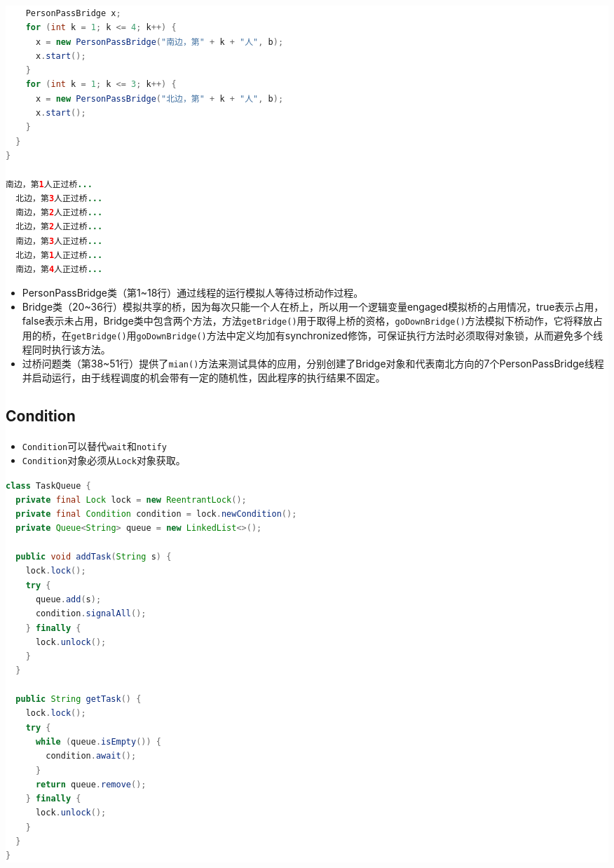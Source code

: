 ```java
    PersonPassBridge x;
    for (int k = 1; k <= 4; k++) {
      x = new PersonPassBridge("南边，第" + k + "人", b);
      x.start();
    }
    for (int k = 1; k <= 3; k++) {
      x = new PersonPassBridge("北边，第" + k + "人", b);
      x.start();
    }
  }
}

南边，第1人正过桥...
  北边，第3人正过桥...
  南边，第2人正过桥...
  北边，第2人正过桥...
  南边，第3人正过桥...
  北边，第1人正过桥...
  南边，第4人正过桥...
```

- PersonPassBridge类（第1\~18行）通过线程的运行模拟人等待过桥动作过程。
- Bridge类（20\~36行）模拟共享的桥，因为每次只能一个人在桥上，所以用一个逻辑变量engaged模拟桥的占用情况，true表示占用，false表示未占用，Bridge类中包含两个方法，方法`getBridge()`用于取得上桥的资格，`goDownBridge()`方法模拟下桥动作，它将释放占用的桥，在`getBridge()`用`goDownBridge()`方法中定义均加有synchronized修饰，可保证执行方法时必须取得对象锁，从而避免多个线程同时执行该方法。
- 过桥问题类（第38\~51行）提供了`mian()`方法来测试具体的应用，分别创建了Bridge对象和代表南北方向的7个PersonPassBridge线程并启动运行，由于线程调度的机会带有一定的随机性，因此程序的执行结果不固定。

## Condition

- `Condition`可以替代`wait`和`notify`
- `Condition`对象必须从`Lock`对象获取。

```java
class TaskQueue {
  private final Lock lock = new ReentrantLock();
  private final Condition condition = lock.newCondition();
  private Queue<String> queue = new LinkedList<>();

  public void addTask(String s) {
    lock.lock();
    try {
      queue.add(s);
      condition.signalAll();
    } finally {
      lock.unlock();
    }
  }

  public String getTask() {
    lock.lock();
    try {
      while (queue.isEmpty()) {
        condition.await();
      }
      return queue.remove();
    } finally {
      lock.unlock();
    }
  }
}
```
